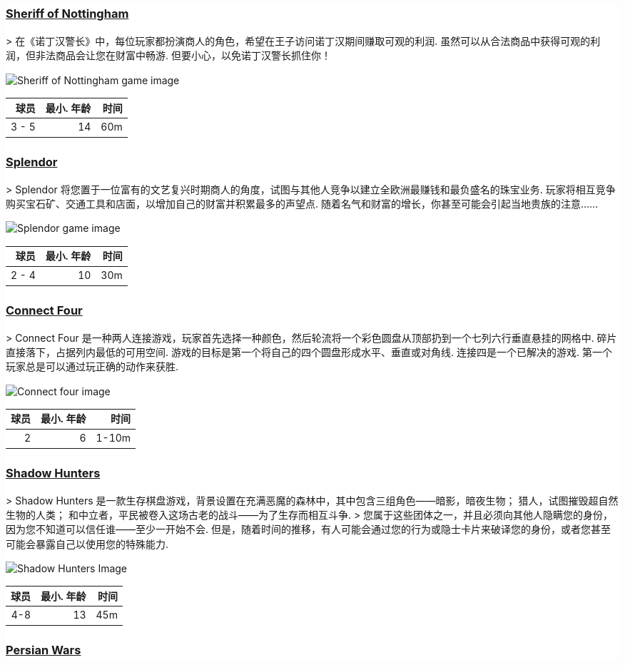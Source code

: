 ### [Sheriff of Nottingham](https://boardgamegeek.com/boardgame/157969/sheriff-nottingham)

 &gt; 在《诺丁汉警长》中，每位玩家都扮演商人的角色，希望在王子访问诺丁汉期间赚取可观的利润. 虽然可以从合法商品中获得可观的利润，但非法商品会让您在财富中畅游. 但要小心，以免诺丁汉警长抓住你！

![Sheriff of Nottingham game image](https://cf.geekdo-images.com/itemrep/img/ue8OIdjUCpDrnM9Y0ZXKuDdk8Y8=/fit-in/246x300/pic2075830.jpg)

 | 球员 | 最小. 年龄 | 时间 |
| ------: | -------: | ---: |
 |  3 - 5 |  14 |  60m |

### [Splendor](https://boardgamegeek.com/boardgame/148228/splendor)

 &gt; Splendor 将您置于一位富有的文艺复兴时期商人的角度，试图与其他人竞争以建立全欧洲最赚钱和最负盛名的珠宝业务. 玩家将相互竞争购买宝石矿、交通工具和店面，以增加自己的财富并积累最多的声望点. 随着名气和财富的增长，你甚至可能会引起当地贵族的注意……

![Splendor game image](https://upload.wikimedia.org/wikipedia/en/2/2e/BoardGameSplendorLogoFairUse.jpg)

 | 球员 | 最小. 年龄 | 时间 |
| ------: | -------: | ---: |
 |  2 - 4 |  10 |  30m |

### [Connect Four](https://en.wikipedia.org/wiki/Connect_Four)

 &gt; Connect Four 是一种两人连接游戏，玩家首先选择一种颜色，然后轮流将一个彩色圆盘从顶部扔到一个七列六行垂直悬挂的网格中. 碎片直接落下，占据列内最低的可用空间. 游戏的目标是第一个将自己的四个圆盘形成水平、垂直或对角线. 连接四是一个已解决的游戏. 第一个玩家总是可以通过玩正确的动作来获胜.

![Connect four image](https://upload.wikimedia.org/wikipedia/en/thumb/7/79/Connect_4_Board_and_Box.jpg/220px-Connect_4_Board_and_Box.jpg)

 | 球员 | 最小. 年龄 | 时间 |
| ------: | -------: | ----: |
 |  2 |  6 |  1-10m |

### [Shadow Hunters](https://en.wikipedia.org/wiki/Shadow_Hunters)

 &gt; Shadow Hunters 是一款生存棋盘游戏，背景设置在充满恶魔的森林中，其中包含三组角色——暗影，暗夜生物； 猎人，试图摧毁超自然生物的人类； 和中立者，平民被卷入这场古老的战斗——为了生存而相互斗争.
 &gt; 您属于这些团体之一，并且必须向其他人隐瞒您的身份，因为您不知道可以信任谁——至少一开始不会. 但是，随着时间的推移，有人可能会通过您的行为或隐士卡片来破译您的身份，或者您甚至可能会暴露自己以使用您的特殊能力.

![Shadow Hunters Image](https://cf.geekdo-images.com/itemrep/img/RTm1Doeg8mGYz9VP_YEp__9h37Q=/fit-in/246x300/pic1215982.jpg)

 | 球员 | 最小. 年龄 | 时间 |
| ------: | -------: | ---: |
 |  4-8 |  13 |  45m |

### [Persian Wars](https://boardgamegeek.com/boardgame/236008/persian-wars)
